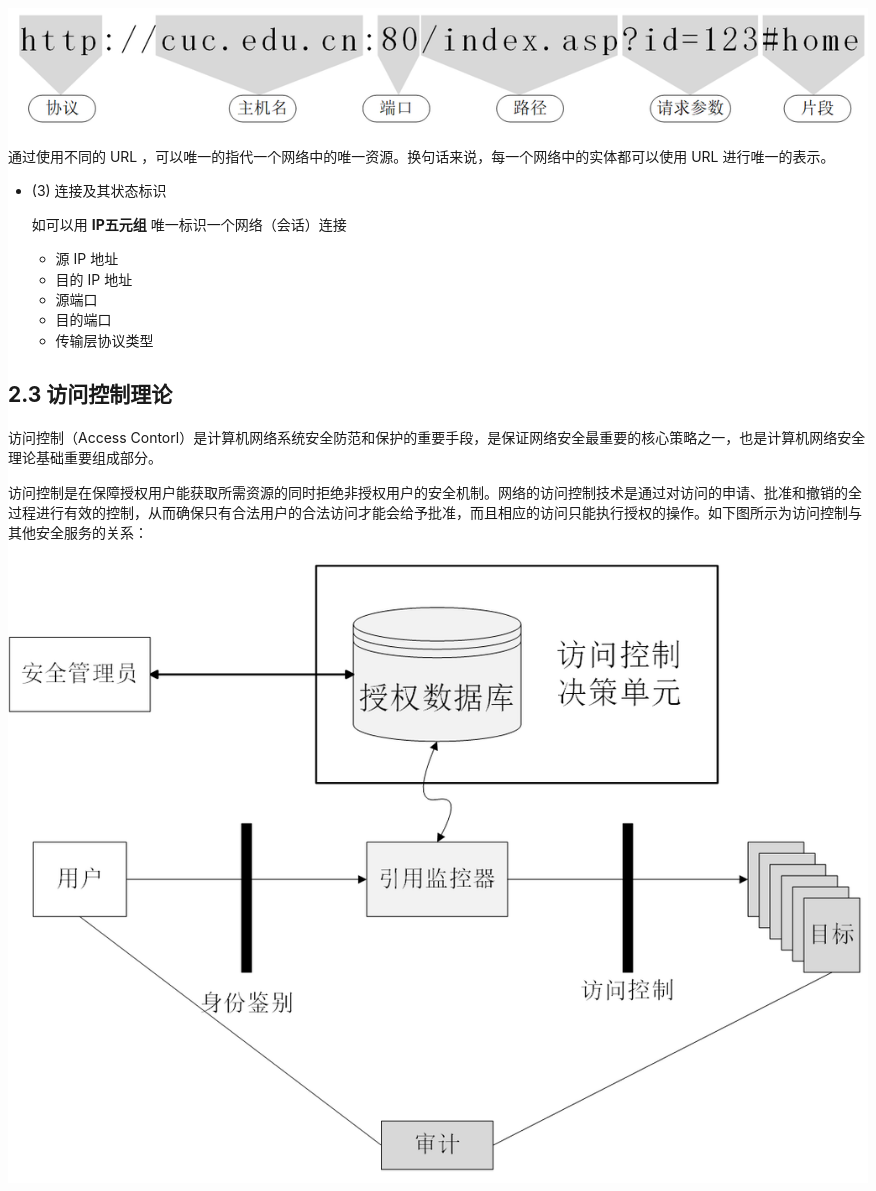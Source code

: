 ![图 2-3 URL 结构示意图](attach/media/URL.png)

通过使用不同的 URL ，可以唯一的指代一个网络中的唯一资源。换句话来说，每一个网络中的实体都可以使用 URL 进行唯一的表示。

- (3) 连接及其状态标识

  如可以用 **IP五元组** 唯一标识一个网络（会话）连接

    - 源 IP 地址
    - 目的 IP 地址
    - 源端口
    - 目的端口
    - 传输层协议类型


## 2.3 访问控制理论

访问控制（Access Contorl）是计算机网络系统安全防范和保护的重要手段，是保证网络安全最重要的核心策略之一，也是计算机网络安全理论基础重要组成部分。

访问控制是在保障授权用户能获取所需资源的同时拒绝非授权用户的安全机制。网络的访问控制技术是通过对访问的申请、批准和撤销的全过程进行有效的控制，从而确保只有合法用户的合法访问才能会给予批准，而且相应的访问只能执行授权的操作。如下图所示为访问控制与其他安全服务的关系：

![图 2-4 访问控制与其他安全服务的关系](attach/media/Access-Contorl.png)
